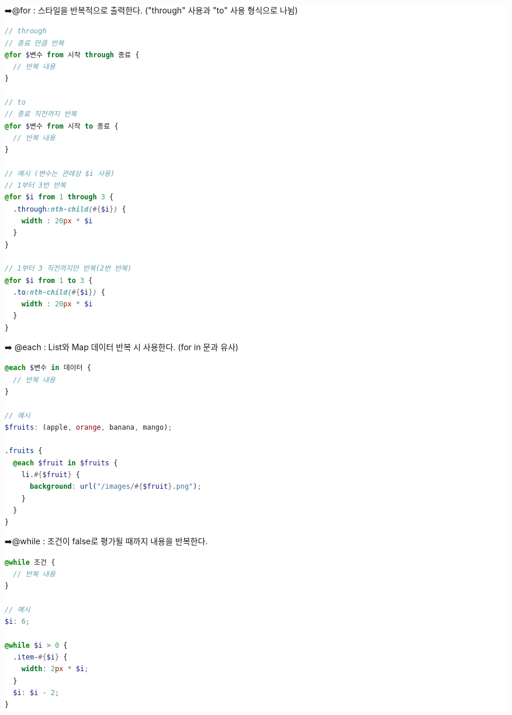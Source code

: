 ➡️@for : 스타일을 반복적으로 출력한다. ("through" 사용과 "to" 사용 형식으로 나뉨)
```scss
// through
// 종료 만큼 반복
@for $변수 from 시작 through 종료 {
  // 반복 내용
}

// to
// 종료 직전까지 반복
@for $변수 from 시작 to 종료 {
  // 반복 내용
}

// 예시 (변수는 관례상 $i 사용)
// 1부터 3번 반복
@for $i from 1 through 3 {
  .through:nth-child(#{$i}) {
    width : 20px * $i
  }
}

// 1부터 3 직전까지만 반복(2번 반복)
@for $i from 1 to 3 {
  .to:nth-child(#{$i}) {
    width : 20px * $i
  }
}
```

➡️ @each : List와 Map 데이터 반복 시 사용한다. (for in 문과 유사)
```scss
@each $변수 in 데이터 {
  // 반복 내용
}

// 예시
$fruits: (apple, orange, banana, mango);

.fruits {
  @each $fruit in $fruits {
    li.#{$fruit} {
      background: url("/images/#{$fruit}.png");
    }
  }
}
```

➡️@while : 조건이 false로 평가될 때까지 내용을 반복한다.
```scss
@while 조건 {
  // 반복 내용
}

// 예시
$i: 6;

@while $i > 0 {
  .item-#{$i} {
    width: 2px * $i;
  }
  $i: $i - 2;
}
```